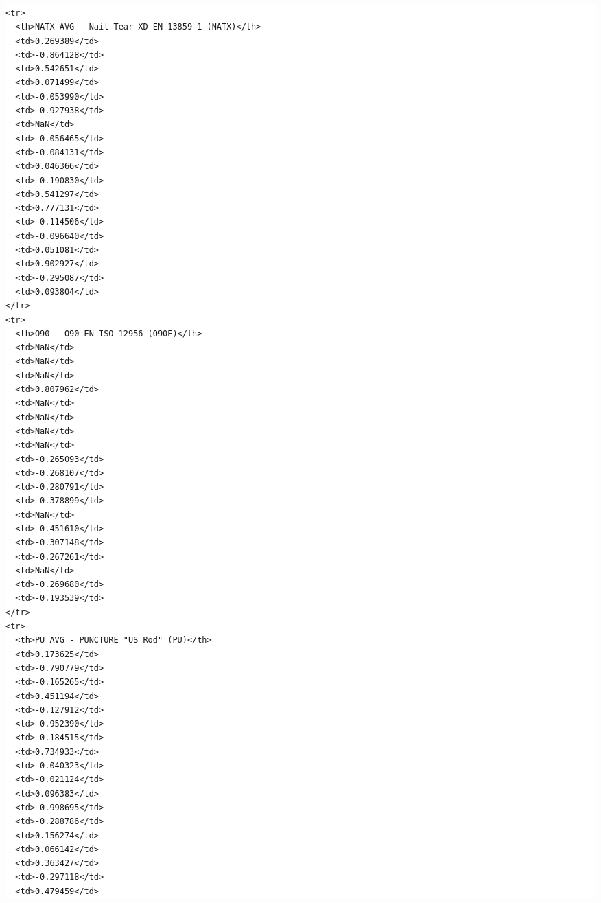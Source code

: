     <tr>
      <th>NATX AVG - Nail Tear XD EN 13859-1 (NATX)</th>
      <td>0.269389</td>
      <td>-0.864128</td>
      <td>0.542651</td>
      <td>0.071499</td>
      <td>-0.053990</td>
      <td>-0.927938</td>
      <td>NaN</td>
      <td>-0.056465</td>
      <td>-0.084131</td>
      <td>0.046366</td>
      <td>-0.190830</td>
      <td>0.541297</td>
      <td>0.777131</td>
      <td>-0.114506</td>
      <td>-0.096640</td>
      <td>0.051081</td>
      <td>0.902927</td>
      <td>-0.295087</td>
      <td>0.093804</td>
    </tr>
    <tr>
      <th>O90 - O90 EN ISO 12956 (O90E)</th>
      <td>NaN</td>
      <td>NaN</td>
      <td>NaN</td>
      <td>0.807962</td>
      <td>NaN</td>
      <td>NaN</td>
      <td>NaN</td>
      <td>NaN</td>
      <td>-0.265093</td>
      <td>-0.268107</td>
      <td>-0.280791</td>
      <td>-0.378899</td>
      <td>NaN</td>
      <td>-0.451610</td>
      <td>-0.307148</td>
      <td>-0.267261</td>
      <td>NaN</td>
      <td>-0.269680</td>
      <td>-0.193539</td>
    </tr>
    <tr>
      <th>PU AVG - PUNCTURE "US Rod" (PU)</th>
      <td>0.173625</td>
      <td>-0.790779</td>
      <td>-0.165265</td>
      <td>0.451194</td>
      <td>-0.127912</td>
      <td>-0.952390</td>
      <td>-0.184515</td>
      <td>0.734933</td>
      <td>-0.040323</td>
      <td>-0.021124</td>
      <td>0.096383</td>
      <td>-0.998695</td>
      <td>-0.288786</td>
      <td>0.156274</td>
      <td>0.066142</td>
      <td>0.363427</td>
      <td>-0.297118</td>
      <td>0.479459</td>